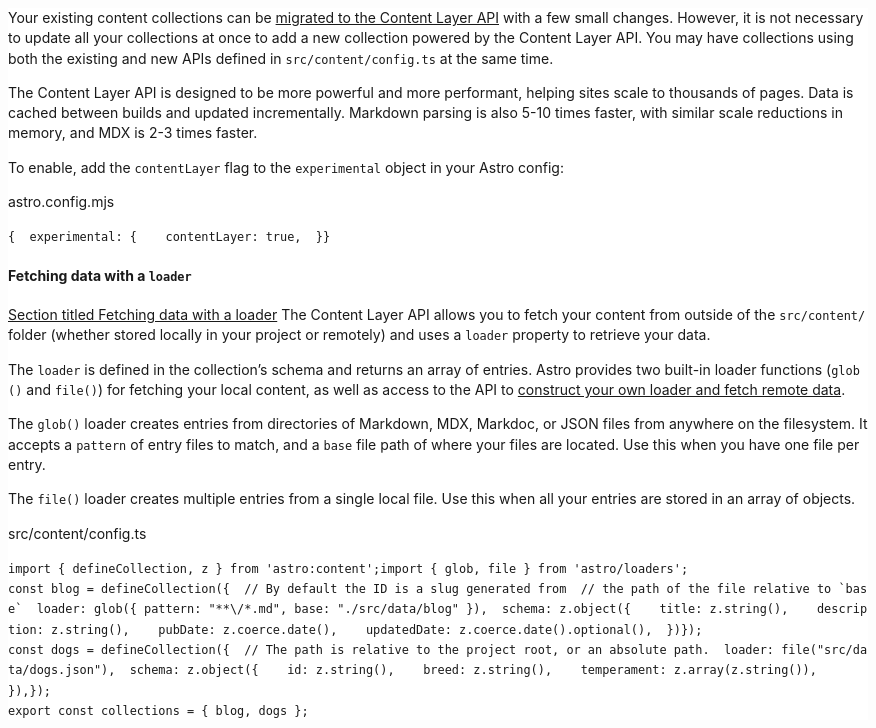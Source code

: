 
Your existing content collections can be [migrated to the Content Layer API](#migrating-an-existing-content-collection-to-use-the-content-layer-api) with a few small changes. However, it is not necessary to update all your collections at once to add a new collection powered by the Content Layer API. You may have collections using both the existing and new APIs defined in `src/content/config.ts` at the same time.


The Content Layer API is designed to be more powerful and more performant, helping sites scale to thousands of pages. Data is cached between builds and updated incrementally. Markdown parsing is also 5\-10 times faster, with similar scale reductions in memory, and MDX is 2\-3 times faster.


To enable, add the `contentLayer` flag to the `experimental` object in your Astro config:




astro.config.mjs


```
{  experimental: {    contentLayer: true,  }}
```

#### Fetching data with a `loader`

[Section titled Fetching data with a loader](#fetching-data-with-a-loader)
The Content Layer API allows you to fetch your content from outside of the `src/content/` folder (whether stored locally in your project or remotely) and uses a `loader` property to retrieve your data.


The `loader` is defined in the collection’s schema and returns an array of entries. Astro provides two built\-in loader functions (`glob()` and `file()`) for fetching your local content, as well as access to the API to [construct your own loader and fetch remote data](#creating-a-loader).


The `glob()` loader creates entries from directories of Markdown, MDX, Markdoc, or JSON files from anywhere on the filesystem. It accepts a `pattern` of entry files to match, and a `base` file path of where your files are located. Use this when you have one file per entry.


The `file()` loader creates multiple entries from a single local file. Use this when all your entries are stored in an array of objects.




src/content/config.ts


```
import { defineCollection, z } from 'astro:content';import { glob, file } from 'astro/loaders';
const blog = defineCollection({  // By default the ID is a slug generated from  // the path of the file relative to `base`  loader: glob({ pattern: "**\/*.md", base: "./src/data/blog" }),  schema: z.object({    title: z.string(),    description: z.string(),    pubDate: z.coerce.date(),    updatedDate: z.coerce.date().optional(),  })});
const dogs = defineCollection({  // The path is relative to the project root, or an absolute path.  loader: file("src/data/dogs.json"),  schema: z.object({    id: z.string(),    breed: z.string(),    temperament: z.array(z.string()),  }),});
export const collections = { blog, dogs };
```
